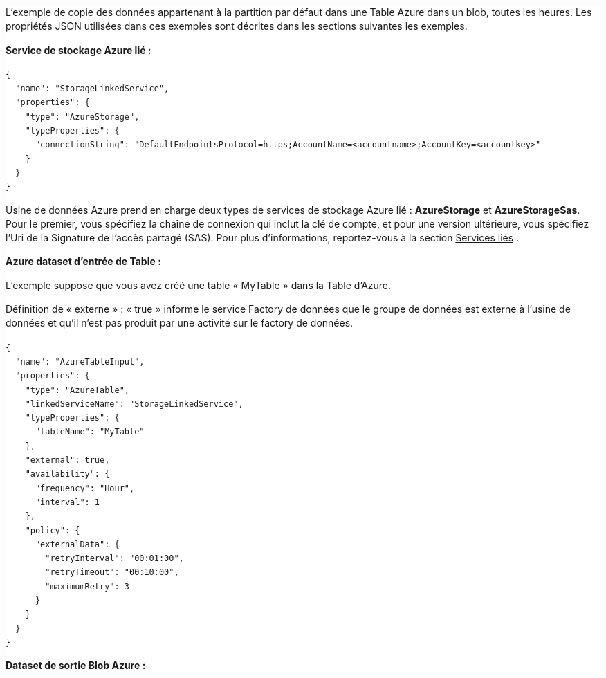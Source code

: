 L’exemple de copie des données appartenant à la partition par défaut dans une Table Azure dans un blob, toutes les heures. Les propriétés JSON utilisées dans ces exemples sont décrites dans les sections suivantes les exemples.

**Service de stockage Azure lié :**

    {
      "name": "StorageLinkedService",
      "properties": {
        "type": "AzureStorage",
        "typeProperties": {
          "connectionString": "DefaultEndpointsProtocol=https;AccountName=<accountname>;AccountKey=<accountkey>"
        }
      }
    }

Usine de données Azure prend en charge deux types de services de stockage Azure lié : **AzureStorage** et **AzureStorageSas**. Pour le premier, vous spécifiez la chaîne de connexion qui inclut la clé de compte, et pour une version ultérieure, vous spécifiez l’Uri de la Signature de l’accès partagé (SAS). Pour plus d’informations, reportez-vous à la section [Services liés](#linked-services) .  

**Azure dataset d’entrée de Table :**

L’exemple suppose que vous avez créé une table « MyTable » dans la Table d’Azure.
 
Définition de « externe » : « true » informe le service Factory de données que le groupe de données est externe à l’usine de données et qu’il n’est pas produit par une activité sur le factory de données.

    {
      "name": "AzureTableInput",
      "properties": {
        "type": "AzureTable",
        "linkedServiceName": "StorageLinkedService",
        "typeProperties": {
          "tableName": "MyTable"
        },
        "external": true,
        "availability": {
          "frequency": "Hour",
          "interval": 1
        },
        "policy": {
          "externalData": {
            "retryInterval": "00:01:00",
            "retryTimeout": "00:10:00",
            "maximumRetry": 3
          }
        }
      }
    }

**Dataset de sortie Blob Azure :**
